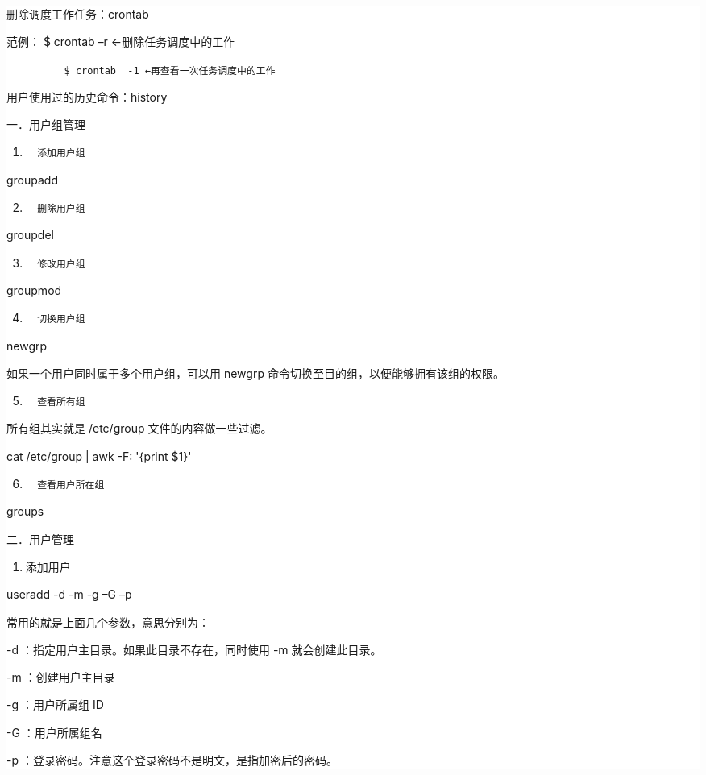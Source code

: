 删除调度工作任务：crontab

范例：    $ crontab –r ←删除任务调度中的工作

              $ crontab  -1 ←再查看一次任务调度中的工作





用户使用过的历史命令：history











一．用户组管理

1.       添加用户组

groupadd

2.       删除用户组

groupdel

3.       修改用户组

groupmod

4.       切换用户组

newgrp <groupname>

如果一个用户同时属于多个用户组，可以用 newgrp 命令切换至目的组，以便能够拥有该组的权限。

5.       查看所有组

所有组其实就是 /etc/group 文件的内容做一些过滤。

cat /etc/group | awk -F: '{print $1}'

6.       查看用户所在组

groups <username>

 二．用户管理

 1. 添加用户

useradd <username> -d <path> -m -g –G –p

常用的就是上面几个参数，意思分别为：

-d ：指定用户主目录。如果此目录不存在，同时使用 -m 就会创建此目录。

-m ：创建用户主目录

-g ：用户所属组 ID

-G ：用户所属组名

-p ：登录密码。注意这个登录密码不是明文，是指加密后的密码。
